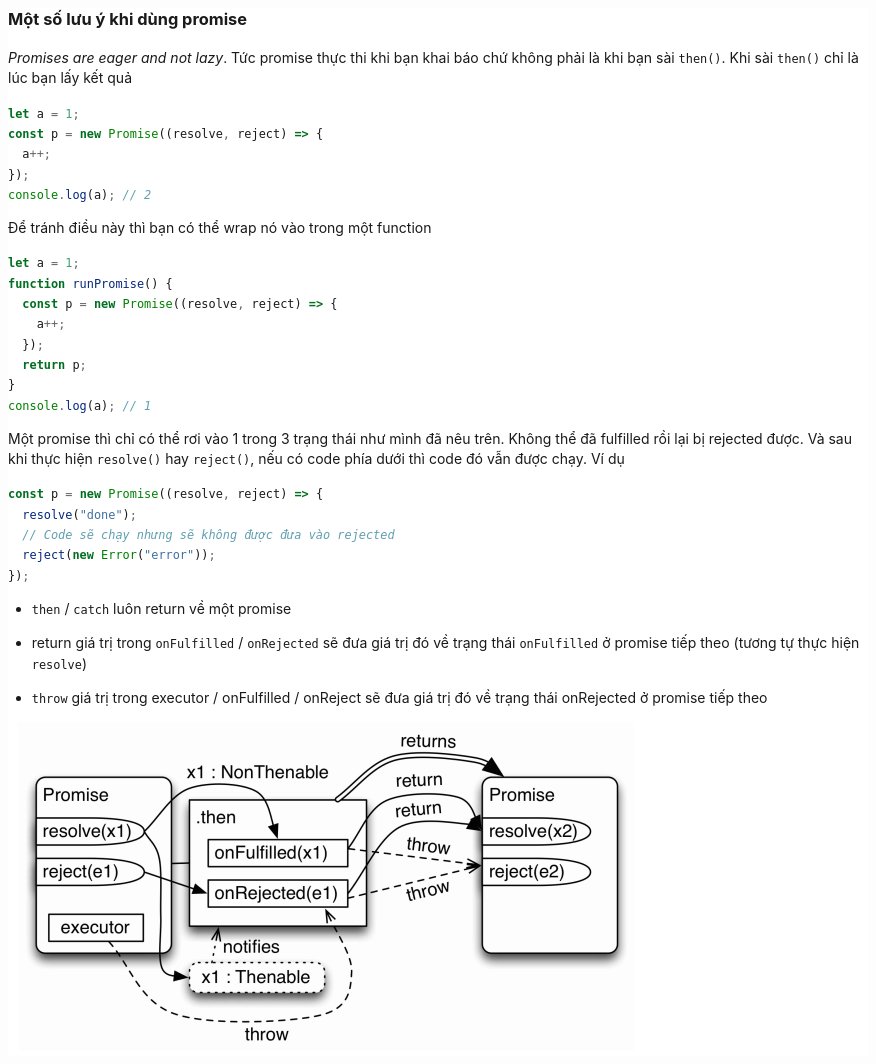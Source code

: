 ### Một số lưu ý khi dùng promise

_Promises are eager and not lazy_. Tức promise thực thi khi bạn khai báo chứ không phải là khi bạn sài `then()`. Khi sài `then()` chỉ là lúc bạn lấy kết quả

```js
let a = 1;
const p = new Promise((resolve, reject) => {
  a++;
});
console.log(a); // 2
```

Để tránh điều này thì bạn có thể wrap nó vào trong một function

```js
let a = 1;
function runPromise() {
  const p = new Promise((resolve, reject) => {
    a++;
  });
  return p;
}
console.log(a); // 1
```

Một promise thì chỉ có thể rơi vào 1 trong 3 trạng thái như mình đã nêu trên. Không thể đã fulfilled rồi lại bị rejected được. Và sau khi thực hiện `resolve()` hay `reject()`, nếu có code phía dưới thì code đó vẫn được chạy. Ví dụ

```js
const p = new Promise((resolve, reject) => {
  resolve("done");
  // Code sẽ chạy nhưng sẽ không được đưa vào rejected
  reject(new Error("error"));
});
```

- `then` / `catch` luôn return về một promise

- return giá trị trong `onFulfilled` / `onRejected` sẽ đưa giá trị đó về trạng thái `onFulfilled` ở promise tiếp theo (tương tự thực hiện `resolve`)

- `throw` giá trị trong executor / onFulfilled / onReject sẽ đưa giá trị đó về trạng thái onRejected ở promise tiếp theo

![promise](promise.png)
